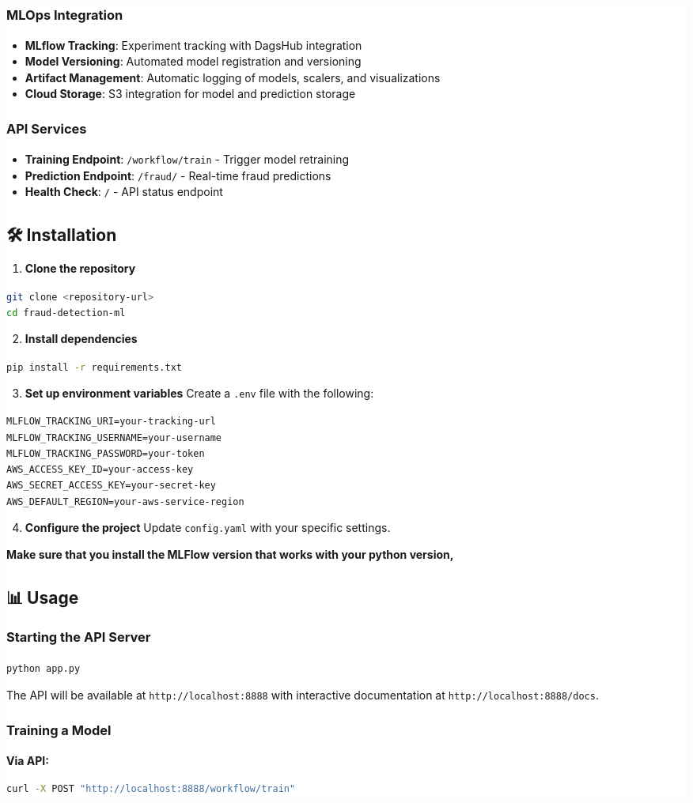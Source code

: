 ### MLOps Integration
- **MLflow Tracking**: Experiment tracking with DagsHub integration
- **Model Versioning**: Automated model registration and versioning
- **Artifact Management**: Automatic logging of models, scalers, and visualizations
- **Cloud Storage**: S3 integration for model and prediction storage

### API Services
- **Training Endpoint**: `/workflow/train` - Trigger model retraining
- **Prediction Endpoint**: `/fraud/` - Real-time fraud predictions
- **Health Check**: `/` - API status endpoint

## 🛠️ Installation

1. **Clone the repository**
```bash
git clone <repository-url>
cd fraud-detection-ml
```

2. **Install dependencies**
```bash
pip install -r requirements.txt
```

3. **Set up environment variables**
Create a `.env` file with the following:
```env
MLFLOW_TRACKING_URI=your-tracking-url
MLFLOW_TRACKING_USERNAME=your-username
MLFLOW_TRACKING_PASSWORD=your-token
AWS_ACCESS_KEY_ID=your-access-key
AWS_SECRET_ACCESS_KEY=your-secret-key
AWS_DEFAULT_REGION=your-aws-service-region
```

4. **Configure the project**
Update `config.yaml` with your specific settings.

**Make sure that you install the MLFlow version that works with your python version,**
## 📊 Usage

### Starting the API Server
```bash
python app.py
```
The API will be available at `http://localhost:8888` with interactive documentation at `http://localhost:8888/docs`.

### Training a Model

**Via API:**
```bash
curl -X POST "http://localhost:8888/workflow/train"
```
